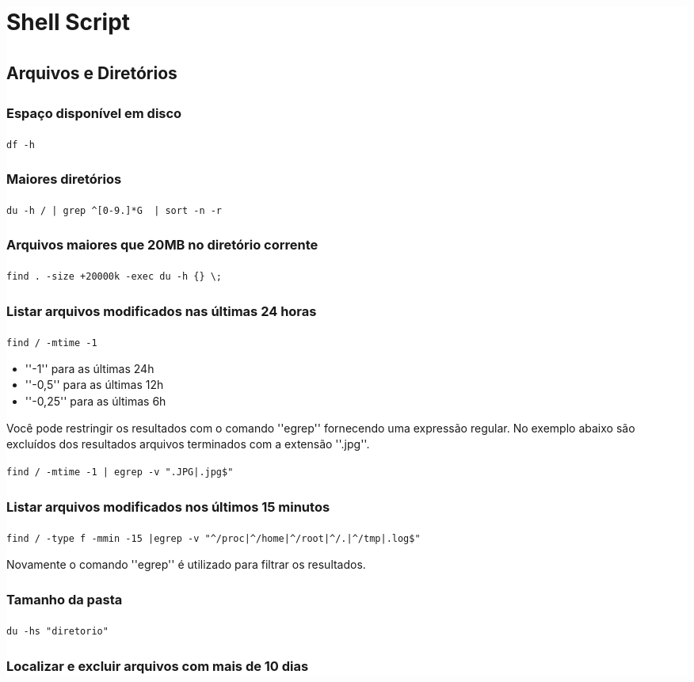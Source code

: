 
# Shell Script

## Arquivos e Diretórios

### Espaço disponível em disco

```console
df -h
```

### Maiores diretórios

```console
du -h / | grep ^[0-9.]*G  | sort -n -r
```

### Arquivos maiores que 20MB no diretório corrente

```console
find . -size +20000k -exec du -h {} \;
```

### Listar arquivos modificados nas últimas 24 horas

```console
find / -mtime -1
```

  * ''-1'' para as  últimas 24h
  * ''-0,5'' para as últimas 12h
  * ''-0,25'' para as últimas 6h

Você pode restringir os resultados com o comando ''egrep'' fornecendo uma expressão regular. No exemplo abaixo são excluídos dos resultados arquivos terminados com a extensão ''.jpg''.

```console
find / -mtime -1 | egrep -v ".JPG|.jpg$"
```

### Listar arquivos modificados nos últimos 15 minutos

```console
find / -type f -mmin -15 |egrep -v "^/proc|^/home|^/root|^/.|^/tmp|.log$"
```

Novamente o comando ''egrep'' é utilizado para filtrar os resultados.

### Tamanho da pasta

```console
du -hs "diretorio"
```

### Localizar e excluir arquivos com mais de 10 dias
